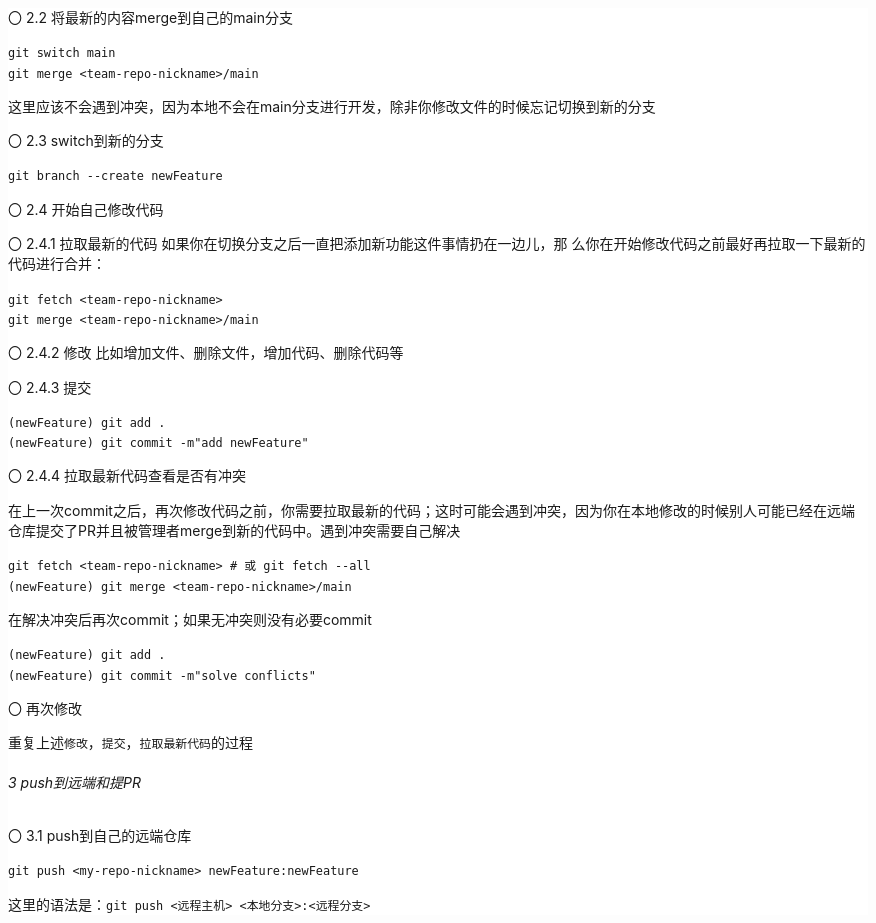 〇 2.2 将最新的内容merge到自己的main分支

```shell
git switch main
git merge <team-repo-nickname>/main
```

这里应该不会遇到冲突，因为本地不会在main分支进行开发，除非你修改文件的时候忘记切换到新的分支

〇 2.3 switch到新的分支

```shell
git branch --create newFeature
```

〇 2.4 开始自己修改代码

〇 2.4.1 拉取最新的代码
如果你在切换分支之后一直把添加新功能这件事情扔在一边儿，那
么你在开始修改代码之前最好再拉取一下最新的代码进行合并：

```shell
git fetch <team-repo-nickname>
git merge <team-repo-nickname>/main
```

〇 2.4.2 修改
比如增加文件、删除文件，增加代码、删除代码等

〇 2.4.3 提交
```shell
(newFeature) git add .
(newFeature) git commit -m"add newFeature"
```

〇 2.4.4 拉取最新代码查看是否有冲突

在上一次commit之后，再次修改代码之前，你需要拉取最新的代码；这时可能会遇到冲突，因为你在本地修改的时候别人可能已经在远端仓库提交了PR并且被管理者merge到新的代码中。遇到冲突需要自己解决

```shell
git fetch <team-repo-nickname> # 或 git fetch --all
(newFeature) git merge <team-repo-nickname>/main
```

在解决冲突后再次commit；如果无冲突则没有必要commit

```shell
(newFeature) git add .
(newFeature) git commit -m"solve conflicts"
```

〇 再次修改

重复上述`修改`，`提交`，`拉取最新代码`的过程

###### 3 push到远端和提PR
〇 3.1 push到自己的远端仓库
```shell
git push <my-repo-nickname> newFeature:newFeature
```

这里的语法是：`git push <远程主机> <本地分支>:<远程分支>`
